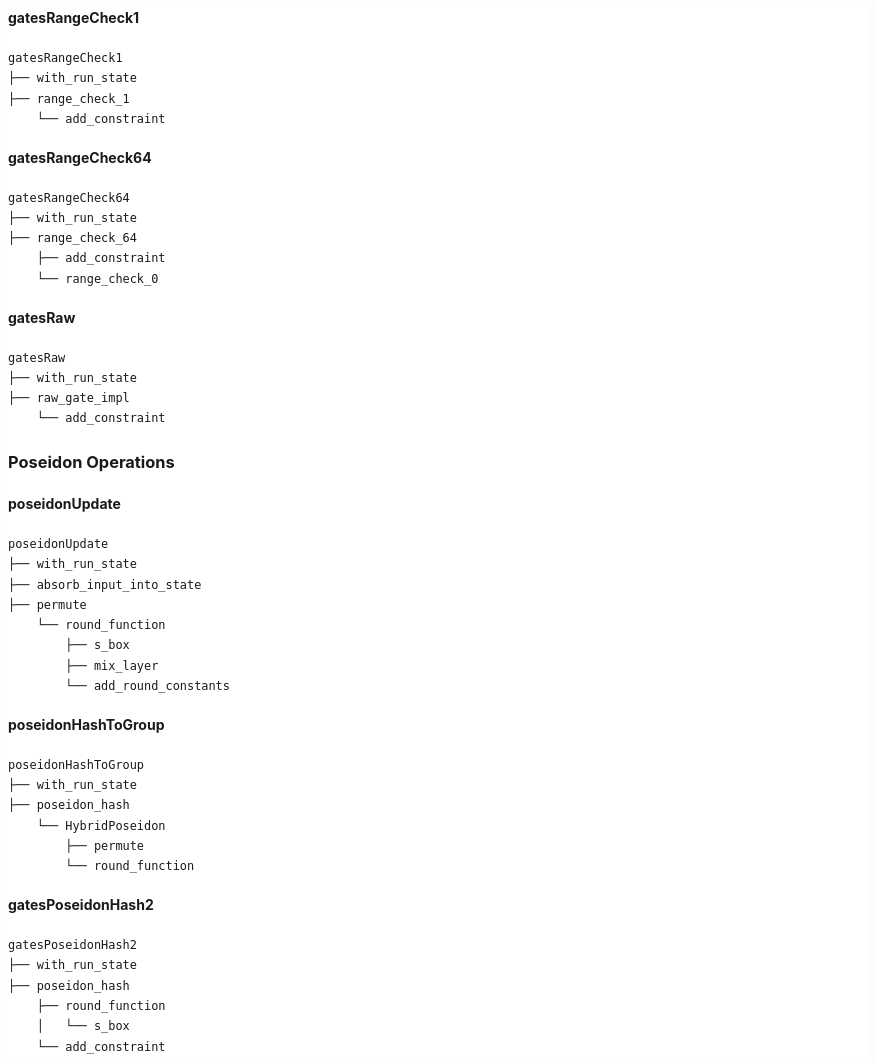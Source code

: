#### gatesRangeCheck1
```
gatesRangeCheck1
├── with_run_state
├── range_check_1
    └── add_constraint
```

#### gatesRangeCheck64
```
gatesRangeCheck64
├── with_run_state
├── range_check_64
    ├── add_constraint
    └── range_check_0
```

#### gatesRaw
```
gatesRaw
├── with_run_state
├── raw_gate_impl
    └── add_constraint
```

### Poseidon Operations

#### poseidonUpdate
```
poseidonUpdate
├── with_run_state
├── absorb_input_into_state
├── permute
    └── round_function
        ├── s_box
        ├── mix_layer
        └── add_round_constants
```

#### poseidonHashToGroup
```
poseidonHashToGroup
├── with_run_state
├── poseidon_hash
    └── HybridPoseidon
        ├── permute
        └── round_function
```

#### gatesPoseidonHash2
```
gatesPoseidonHash2
├── with_run_state
├── poseidon_hash
    ├── round_function
    │   └── s_box
    └── add_constraint
```
